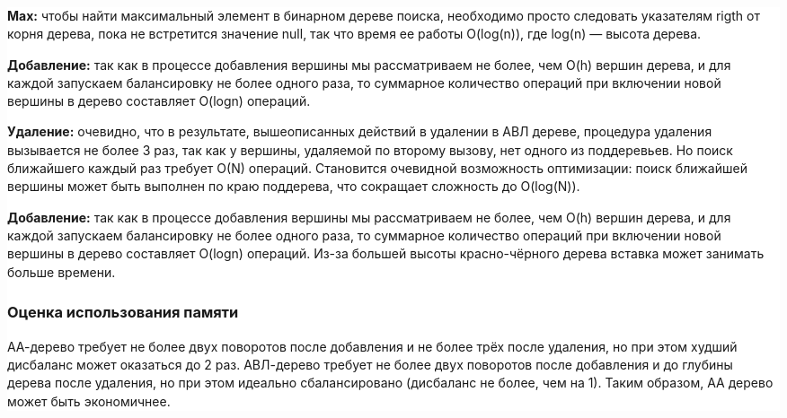 **Max:** чтобы найти максимальный элемент в бинарном дереве поиска, необходимо просто следовать указателям rigth от корня дерева, пока не встретится значение null, так что время ее работы O(log(n)), где log(n) — высота дерева.

**Добавление:** так как в процессе добавления вершины мы рассматриваем не более, чем O(h) вершин дерева, и для каждой запускаем балансировку не более одного раза, то суммарное количество операций при включении новой вершины в дерево составляет O(logn) операций.

**Удаление:** очевидно, что в результате, вышеописанных действий в удалении в АВЛ дереве,  процедура удаления вызывается не более 3 раз, так как у вершины, удаляемой по второму вызову, нет одного из поддеревьев. Но поиск ближайшего каждый раз требует O(N) операций. Становится очевидной возможность оптимизации: поиск ближайшей вершины может быть выполнен по краю поддерева, что сокращает сложность до O(log(N)).

**Добавление:** так как в процессе добавления вершины мы рассматриваем не более, чем O(h) вершин дерева, и для каждой запускаем балансировку не более одного раза, то суммарное количество операций при включении новой вершины в дерево составляет O(logn) операций. Из-за большей высоты красно-чёрного дерева вставка может занимать больше времени.

<a name="8"></a>
### Оценка использования памяти

АА-дерево требует не более двух поворотов после добавления и не более трёх после удаления, но при этом худший дисбаланс может оказаться до 2 раз. АВЛ-дерево требует не более двух поворотов после добавления и до глубины дерева после удаления, но при этом идеально сбалансировано (дисбаланс не более, чем на 1). Таким образом, АА дерево может быть экономичнее.